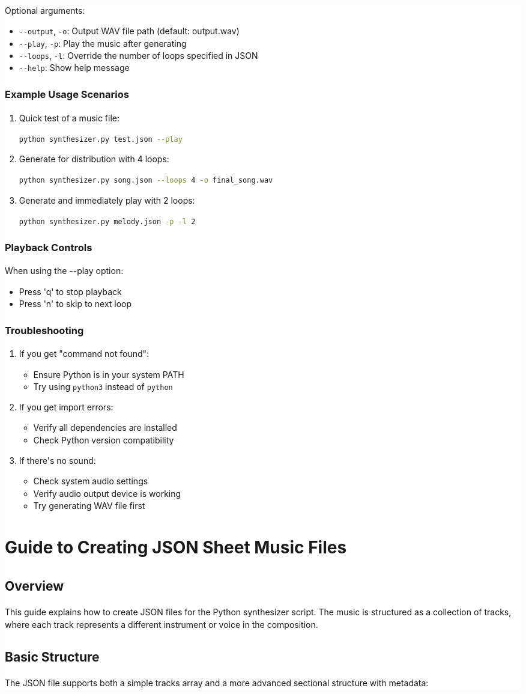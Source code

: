 Optional arguments:
- `--output`, `-o`: Output WAV file path (default: output.wav)
- `--play`, `-p`: Play the music after generating
- `--loops`, `-l`: Override the number of loops specified in JSON
- `--help`: Show help message

### Example Usage Scenarios
1. Quick test of a music file:
   ```bash
   python synthesizer.py test.json --play
   ```

2. Generate for distribution with 4 loops:
   ```bash
   python synthesizer.py song.json --loops 4 -o final_song.wav
   ```

3. Generate and immediately play with 2 loops:
   ```bash
   python synthesizer.py melody.json -p -l 2
   ```

### Playback Controls
When using the --play option:
- Press 'q' to stop playback
- Press 'n' to skip to next loop


### Troubleshooting
1. If you get "command not found":
   - Ensure Python is in your system PATH
   - Try using `python3` instead of `python`

2. If you get import errors:
   - Verify all dependencies are installed
   - Check Python version compatibility

3. If there's no sound:
   - Check system audio settings
   - Verify audio output device is working
   - Try generating WAV file first

# Guide to Creating JSON Sheet Music Files

## Overview
This guide explains how to create JSON files for the Python synthesizer script. The music is structured as a collection of tracks, where each track represents a different instrument or voice in the composition.

## Basic Structure
The JSON file supports both a simple tracks array and a more advanced sectional structure with metadata:
